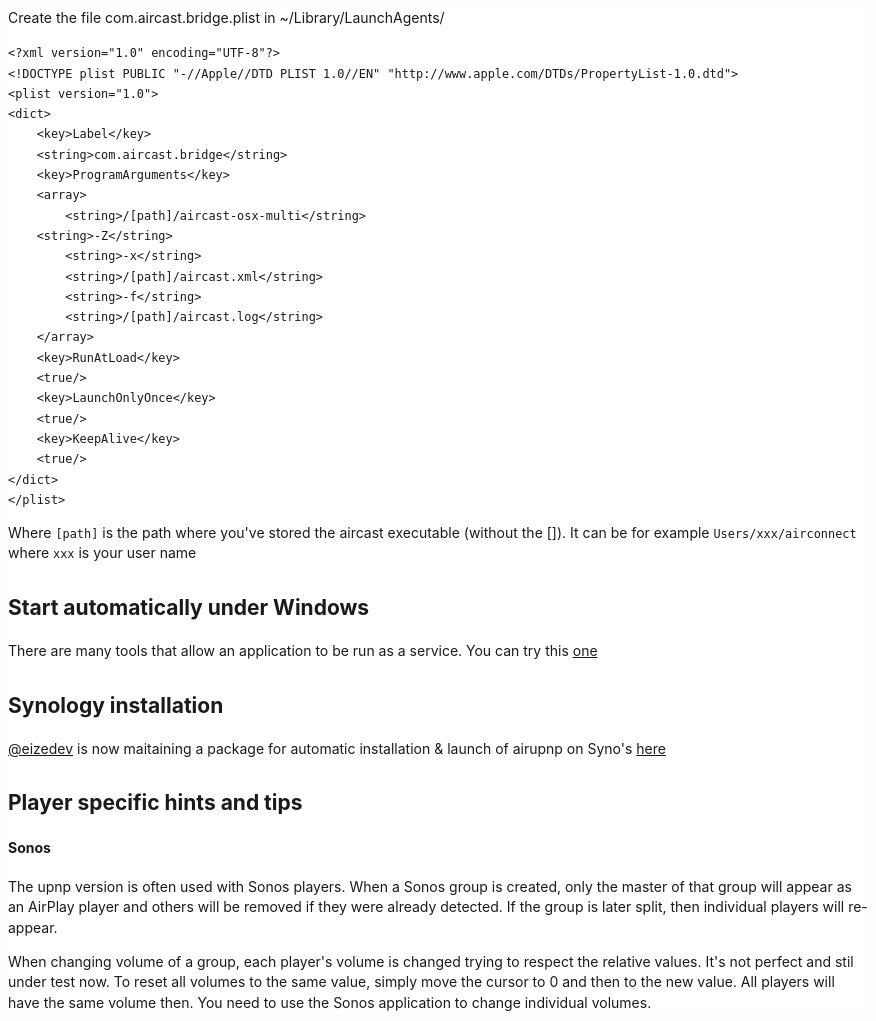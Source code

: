 Create the file com.aircast.bridge.plist in ~/Library/LaunchAgents/ 

```
<?xml version="1.0" encoding="UTF-8"?>
<!DOCTYPE plist PUBLIC "-//Apple//DTD PLIST 1.0//EN" "http://www.apple.com/DTDs/PropertyList-1.0.dtd">
<plist version="1.0">
<dict>
    <key>Label</key>
    <string>com.aircast.bridge</string>
    <key>ProgramArguments</key>
    <array>
        <string>/[path]/aircast-osx-multi</string>
	<string>-Z</string>
        <string>-x</string>
        <string>/[path]/aircast.xml</string>
        <string>-f</string>
        <string>/[path]/aircast.log</string>
    </array>
    <key>RunAtLoad</key>
    <true/>
    <key>LaunchOnlyOnce</key>
    <true/>
    <key>KeepAlive</key>
    <true/>
</dict>
</plist>
```

Where `[path]` is the path where you've stored the aircast executable (without the []). It can be for example `Users/xxx/airconnect` where `xxx` is your user name 

## Start automatically under Windows

There are many tools that allow an application to be run as a service. You can try this [one](http://nssm.cc/)

## Synology installation

[@eizedev](https://github.com/eizedev) is now maitaining a package for automatic installation & launch of airupnp on Syno's [here](https://github.com/eizedev/AirConnect-Synology)

## Player specific hints and tips

#### Sonos
The upnp version is often used with Sonos players. When a Sonos group is created, only the master of that group will appear as an AirPlay player and others will be removed if they were already detected. If the group is later split, then individual players will re-appear. 

When changing volume of a group, each player's volume is changed trying to respect the relative values. It's not perfect and stil under test now. To reset all volumes to the same value, simply move the cursor to 0 and then to the new value. All players will have the same volume then. You need to use the Sonos application to change individual volumes.
